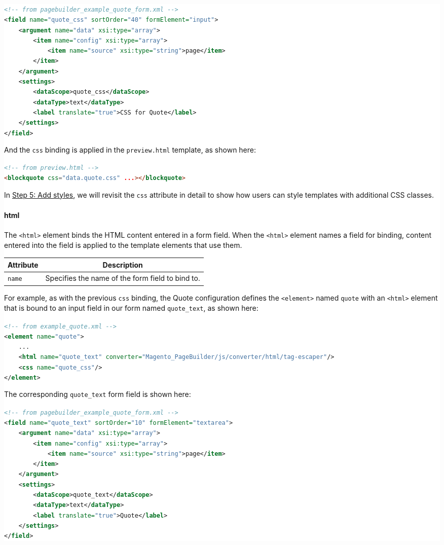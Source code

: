 ```xml
<!-- from pagebuilder_example_quote_form.xml -->
<field name="quote_css" sortOrder="40" formElement="input">
    <argument name="data" xsi:type="array">
        <item name="config" xsi:type="array">
            <item name="source" xsi:type="string">page</item>
        </item>
    </argument>
    <settings>
        <dataScope>quote_css</dataScope>
        <dataType>text</dataType>
        <label translate="true">CSS for Quote</label>
    </settings>
</field>
```

And the `css` binding is applied in the `preview.html` template, as shown here:

```html
<!-- from preview.html -->
<blockquote css="data.quote.css" ...></blockquote>
```

In [Step 5: Add styles](step-5-add-styles.md), we will revisit the `css` attribute in detail to show how users can style templates with additional CSS classes.

#### html

The `<html>` element binds the HTML content entered in a form field. When the `<html>` element names a field for binding, content entered into the field is applied to the template elements that use them.

| Attribute | Description                                      |
| --------- | ------------------------------------------------ |
| `name`    | Specifies the name of the form field to bind to. |

For example, as with the previous `css` binding, the Quote configuration defines the `<element>` named `quote` with an `<html>` element that is bound to an input field in our form named `quote_text`, as shown here:

```xml
<!-- from example_quote.xml -->
<element name="quote">
    ...
    <html name="quote_text" converter="Magento_PageBuilder/js/converter/html/tag-escaper"/>
    <css name="quote_css"/>
</element>
```

The corresponding `quote_text` form field is shown here:

```xml
<!-- from pagebuilder_example_quote_form.xml -->
<field name="quote_text" sortOrder="10" formElement="textarea">
    <argument name="data" xsi:type="array">
        <item name="config" xsi:type="array">
            <item name="source" xsi:type="string">page</item>
        </item>
    </argument>
    <settings>
        <dataScope>quote_text</dataScope>
        <dataType>text</dataType>
        <label translate="true">Quote</label>
    </settings>
</field>
```
